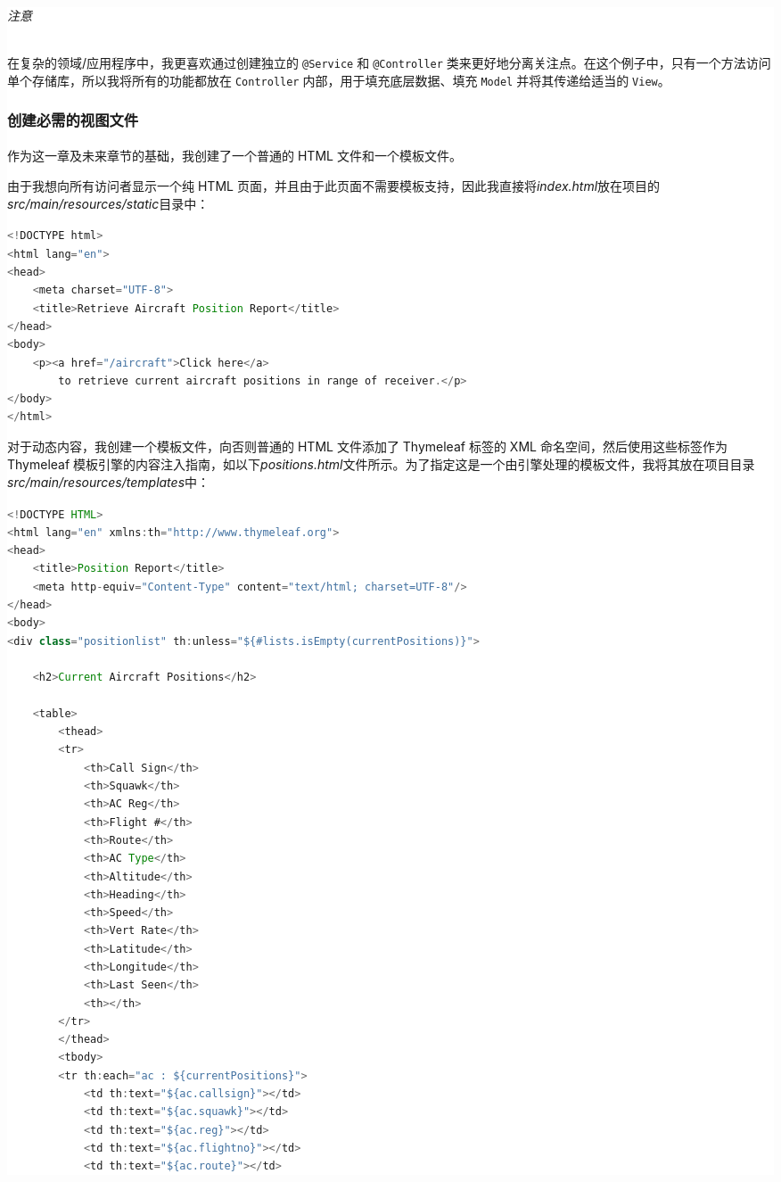 ###### 注意

在复杂的领域/应用程序中，我更喜欢通过创建独立的 `@Service` 和 `@Controller` 类来更好地分离关注点。在这个例子中，只有一个方法访问单个存储库，所以我将所有的功能都放在 `Controller` 内部，用于填充底层数据、填充 `Model` 并将其传递给适当的 `View`。

### 创建必需的视图文件

作为这一章及未来章节的基础，我创建了一个普通的 HTML 文件和一个模板文件。

由于我想向所有访问者显示一个纯 HTML 页面，并且由于此页面不需要模板支持，因此我直接将*index.html*放在项目的*src/main/resources/static*目录中：

```java
<!DOCTYPE html>
<html lang="en">
<head>
    <meta charset="UTF-8">
    <title>Retrieve Aircraft Position Report</title>
</head>
<body>
    <p><a href="/aircraft">Click here</a>
        to retrieve current aircraft positions in range of receiver.</p>
</body>
</html>
```

对于动态内容，我创建一个模板文件，向否则普通的 HTML 文件添加了 Thymeleaf 标签的 XML 命名空间，然后使用这些标签作为 Thymeleaf 模板引擎的内容注入指南，如以下*positions.html*文件所示。为了指定这是一个由引擎处理的模板文件，我将其放在项目目录*src/main/resources/templates*中：

```java
<!DOCTYPE HTML>
<html lang="en" xmlns:th="http://www.thymeleaf.org">
<head>
    <title>Position Report</title>
    <meta http-equiv="Content-Type" content="text/html; charset=UTF-8"/>
</head>
<body>
<div class="positionlist" th:unless="${#lists.isEmpty(currentPositions)}">

    <h2>Current Aircraft Positions</h2>

    <table>
        <thead>
        <tr>
            <th>Call Sign</th>
            <th>Squawk</th>
            <th>AC Reg</th>
            <th>Flight #</th>
            <th>Route</th>
            <th>AC Type</th>
            <th>Altitude</th>
            <th>Heading</th>
            <th>Speed</th>
            <th>Vert Rate</th>
            <th>Latitude</th>
            <th>Longitude</th>
            <th>Last Seen</th>
            <th></th>
        </tr>
        </thead>
        <tbody>
        <tr th:each="ac : ${currentPositions}">
            <td th:text="${ac.callsign}"></td>
            <td th:text="${ac.squawk}"></td>
            <td th:text="${ac.reg}"></td>
            <td th:text="${ac.flightno}"></td>
            <td th:text="${ac.route}"></td>
```